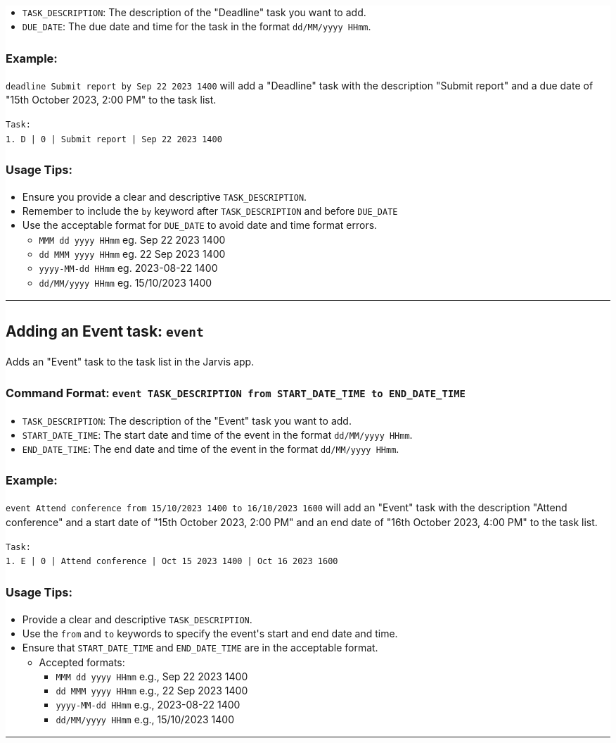 - `TASK_DESCRIPTION`: The description of the "Deadline" task you want to add.
- `DUE_DATE`: The due date and time for the task in the format `dd/MM/yyyy HHmm`.

### Example:

`deadline Submit report by Sep 22 2023 1400` will add a "Deadline" task with the description "Submit report" and a due
date of "15th October 2023, 2:00 PM" to the task list.

```
Task:
1. D | 0 | Submit report | Sep 22 2023 1400
```

### Usage Tips:

- Ensure you provide a clear and descriptive `TASK_DESCRIPTION`.
- Remember to include the `by` keyword after `TASK_DESCRIPTION` and before `DUE_DATE`
- Use the acceptable format for `DUE_DATE` to avoid date and time format errors.
    - `MMM dd yyyy HHmm` eg. Sep 22 2023 1400
    - `dd MMM yyyy HHmm` eg. 22 Sep 2023 1400
    - `yyyy-MM-dd HHmm` eg. 2023-08-22 1400
    - `dd/MM/yyyy HHmm` eg. 15/10/2023 1400

---

## Adding an Event task: `event`

Adds an "Event" task to the task list in the Jarvis app.

### Command Format: `event TASK_DESCRIPTION from START_DATE_TIME to END_DATE_TIME`

- `TASK_DESCRIPTION`: The description of the "Event" task you want to add.
- `START_DATE_TIME`: The start date and time of the event in the format `dd/MM/yyyy HHmm`.
- `END_DATE_TIME`: The end date and time of the event in the format `dd/MM/yyyy HHmm`.

### Example:

`event Attend conference from 15/10/2023 1400 to 16/10/2023 1600` will add an "Event" task with the description "Attend
conference" and a start date of "15th October 2023, 2:00 PM" and an end date of "16th October 2023, 4:00 PM" to the task
list.

```
Task:
1. E | 0 | Attend conference | Oct 15 2023 1400 | Oct 16 2023 1600
```

### Usage Tips:

- Provide a clear and descriptive `TASK_DESCRIPTION`.
- Use the `from` and `to` keywords to specify the event's start and end date and time.
- Ensure that `START_DATE_TIME` and `END_DATE_TIME` are in the acceptable format.
    - Accepted formats:
        - `MMM dd yyyy HHmm` e.g., Sep 22 2023 1400
        - `dd MMM yyyy HHmm` e.g., 22 Sep 2023 1400
        - `yyyy-MM-dd HHmm` e.g., 2023-08-22 1400
        - `dd/MM/yyyy HHmm` e.g., 15/10/2023 1400

---